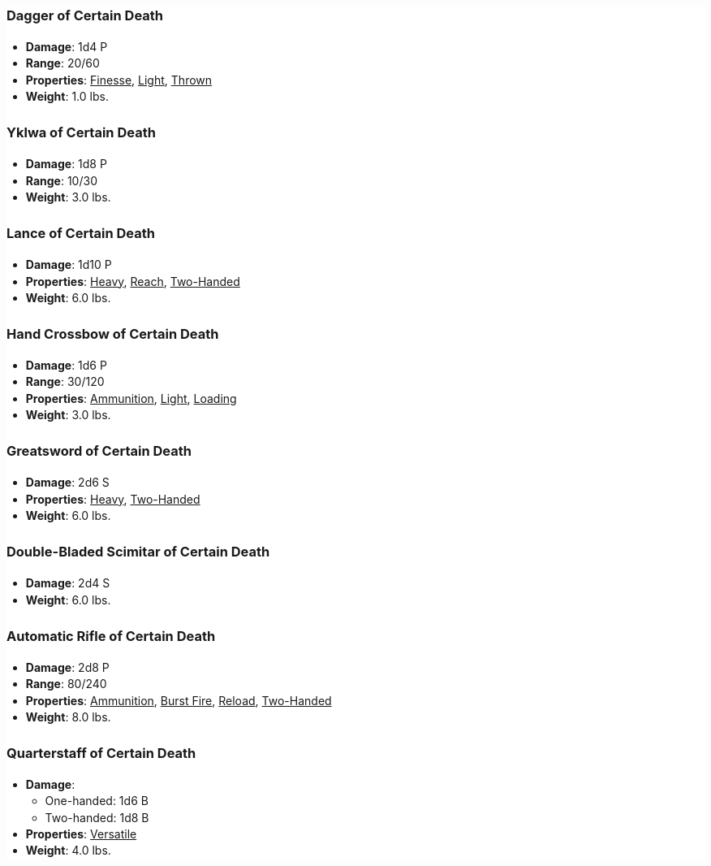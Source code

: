 ### Dagger of Certain Death

- **Damage**: 1d4 P
- **Range**: 20/60
- **Properties**: [Finesse](item-properties.md#Finesse), [Light](item-properties.md#Light), [Thrown](item-properties.md#Thrown)
- **Weight**: 1.0 lbs.

### Yklwa of Certain Death

- **Damage**: 1d8 P
- **Range**: 10/30
- **Weight**: 3.0 lbs.

### Lance of Certain Death

- **Damage**: 1d10 P
- **Properties**: [Heavy](item-properties.md#Heavy), [Reach](item-properties.md#Reach), [Two-Handed](item-properties.md#Two-Handed)
- **Weight**: 6.0 lbs.

### Hand Crossbow of Certain Death

- **Damage**: 1d6 P
- **Range**: 30/120
- **Properties**: [Ammunition](item-properties.md#Ammunition), [Light](item-properties.md#Light), [Loading](item-properties.md#Loading)
- **Weight**: 3.0 lbs.

### Greatsword of Certain Death

- **Damage**: 2d6 S
- **Properties**: [Heavy](item-properties.md#Heavy), [Two-Handed](item-properties.md#Two-Handed)
- **Weight**: 6.0 lbs.

### Double-Bladed Scimitar of Certain Death

- **Damage**: 2d4 S
- **Weight**: 6.0 lbs.

### Automatic Rifle of Certain Death

- **Damage**: 2d8 P
- **Range**: 80/240
- **Properties**: [Ammunition](item-properties.md#Ammunition), [Burst Fire](item-properties.md#Burst%20Fire), [Reload](item-properties.md#Reload), [Two-Handed](item-properties.md#Two-Handed)
- **Weight**: 8.0 lbs.

### Quarterstaff of Certain Death

- **Damage**:
  - One-handed: 1d6 B
  - Two-handed: 1d8 B
- **Properties**: [Versatile](item-properties.md#Versatile)
- **Weight**: 4.0 lbs.
